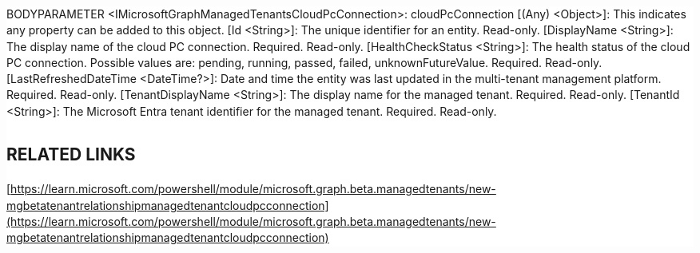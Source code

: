 BODYPARAMETER \<IMicrosoftGraphManagedTenantsCloudPcConnection\>: cloudPcConnection
  \[(Any) \<Object\>\]: This indicates any property can be added to this object.
  \[Id \<String\>\]: The unique identifier for an entity.
Read-only.
  \[DisplayName \<String\>\]: The display name of the cloud PC connection.
Required.
Read-only.
  \[HealthCheckStatus \<String\>\]: The health status of the cloud PC connection.
Possible values are: pending, running, passed, failed, unknownFutureValue. 
Required.
Read-only.
  \[LastRefreshedDateTime \<DateTime?\>\]: Date and time the entity was last updated in the multi-tenant management platform.
Required.
Read-only.
  \[TenantDisplayName \<String\>\]: The display name for the managed tenant.
Required.
Read-only.
  \[TenantId \<String\>\]: The Microsoft Entra tenant identifier for the managed tenant.
Required.
Read-only.

## RELATED LINKS

[https://learn.microsoft.com/powershell/module/microsoft.graph.beta.managedtenants/new-mgbetatenantrelationshipmanagedtenantcloudpcconnection](https://learn.microsoft.com/powershell/module/microsoft.graph.beta.managedtenants/new-mgbetatenantrelationshipmanagedtenantcloudpcconnection)


